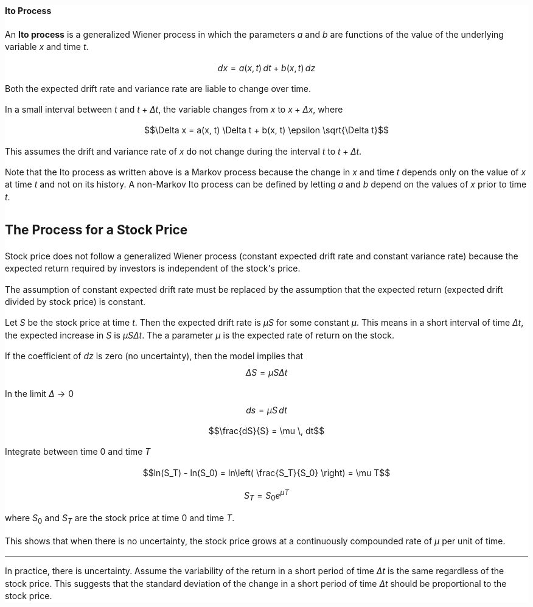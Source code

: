 #### Ito Process

An **Ito process** is a generalized Wiener process in which the parameters $a$ and $b$ are functions of the value of the underlying variable $x$ and time $t$. 

$$dx = a(x, t)\,dt + b(x, t)\,dz$$

Both the expected drift rate and variance rate are liable to change over time. 

In a small interval between $t$ and $t + \Delta t$, the variable changes from $x$ to $x + \Delta x$, where 

$$\Delta x = a(x, t) \Delta t + b(x, t) \epsilon \sqrt{\Delta t}$$

This assumes the drift and variance rate of $x$ do not change during the interval $t$ to $t + \Delta t$. 

Note that the Ito process as written above is a Markov process because the change in $x$ and time $t$ depends only on the value of $x$ at time $t$ and not on its history. A non-Markov Ito process can be defined by letting $a$ and $b$ depend on the values of $x$ prior to time $t$. 

## The Process for a Stock Price

Stock price does not follow a generalized Wiener process (constant expected drift rate and constant variance rate) because the expected return required by investors is independent of the stock's price. 

The assumption of constant expected drift rate must be replaced by the assumption that the expected return (expected drift divided by stock price) is constant. 

Let $S$ be the stock price at time $t$. Then the expected drift rate is $\mu S$ for some constant $\mu$. 
This means in a short interval of time $\Delta t$, the expected increase in $S$ is $\mu S \Delta t$. 
The a parameter $\mu$ is the expected rate of return on the stock. 

If the coefficient of $dz$ is zero (no uncertainty), then the model implies that $$\Delta S = \mu S \Delta t$$

In the limit $\Delta \rightarrow 0$ $$ds = \mu S \, dt$$

$$\frac{dS}{S} = \mu \, dt$$

Integrate between time $0$ and time $T$

$$ln(S_T) - ln(S_0) = ln\left( \frac{S_T}{S_0} \right) = \mu T$$

$$S_T = S_0 e^{\mu T}$$

where $S_0$ and $S_T$ are the stock price at time $0$ and time $T$. 

This shows that when there is no uncertainty, the stock price grows at a continuously compounded rate of $\mu$ per unit of time. 

---

In practice, there is uncertainty. Assume the variability of the return in a short period of time $\Delta t$ is the same regardless of the stock price. This suggests that the standard deviation of the change in a short period of time $\Delta t$ should be proportional to the stock price. 
